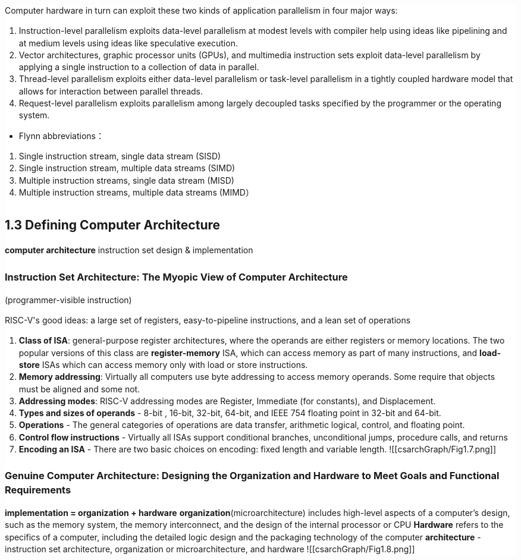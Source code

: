 Computer hardware in turn can exploit these two kinds of application parallelism in four major ways:

1. Instruction-level parallelism exploits data-level parallelism at modest levels with compiler help using ideas like pipelining and at medium levels using ideas like speculative execution.
2. Vector architectures, graphic processor units (GPUs), and multimedia instruction sets exploit data-level parallelism by applying a single instruction to a collection of data in parallel.
3. Thread-level parallelism exploits either data-level parallelism or task-level parallelism in a tightly coupled hardware model that allows for interaction between parallel threads.
4. Request-level parallelism exploits parallelism among largely decoupled tasks specified by the programmer or the operating system.

 - Flynn abbreviations：
1. Single instruction stream, single data stream (SISD)
2. Single instruction stream, multiple data streams (SIMD)
3. Multiple instruction streams, single data stream (MISD)
4. Multiple instruction streams, multiple data streams (MIMD）

## 1.3 Defining Computer Architecture
**computer architecture** instruction set design & implementation

### **Instruction Set Architecture: The Myopic View of Computer Architecture**

(programmer-visible instruction)

RISC-V's good ideas: a large set of registers, easy-to-pipeline instructions, and a lean set of operations

1. **Class of ISA**: general-purpose register architectures, where the operands are either registers or memory locations. The two popular versions of this class are **register-memory** ISA, which can access memory as part of many instructions, and **load-store** ISAs which can access memory only with load or store instructions.
2. **Memory addressing**: Virtually all computers use byte addressing to access memory operands. Some require that objects must be aligned and some not.
3. **Addressing modes**: RISC-V addressing modes are Register, Immediate (for constants), and Displacement.
4. **Types and sizes of operands** - 8-bit , 16-bit, 32-bit, 64-bit, and IEEE 754 floating point in 32-bit and 64-bit.
5. **Operations** - The general categories of operations are data transfer, arithmetic logical, control, and floating point.
6. **Control flow instructions** - Virtually all ISAs support conditional branches, unconditional jumps, procedure calls, and returns
7. **Encoding an ISA** - There are two basic choices on encoding: fixed length and variable length.
![[csarchGraph/Fig1.7.png]]

### **Genuine Computer Architecture: Designing the Organization and Hardware to Meet Goals and Functional Requirements**
**implementation = organization + hardware**
**organization**(microarchitecture) includes high-level aspects of a computer’s design, such as the memory system, the memory interconnect, and the design of the internal processor or CPU
**Hardware** refers to the specifics of a computer, including the detailed logic design and the packaging technology of the computer
**architecture** - instruction set architecture, organization or microarchitecture, and hardware
![[csarchGraph/Fig1.8.png]]
